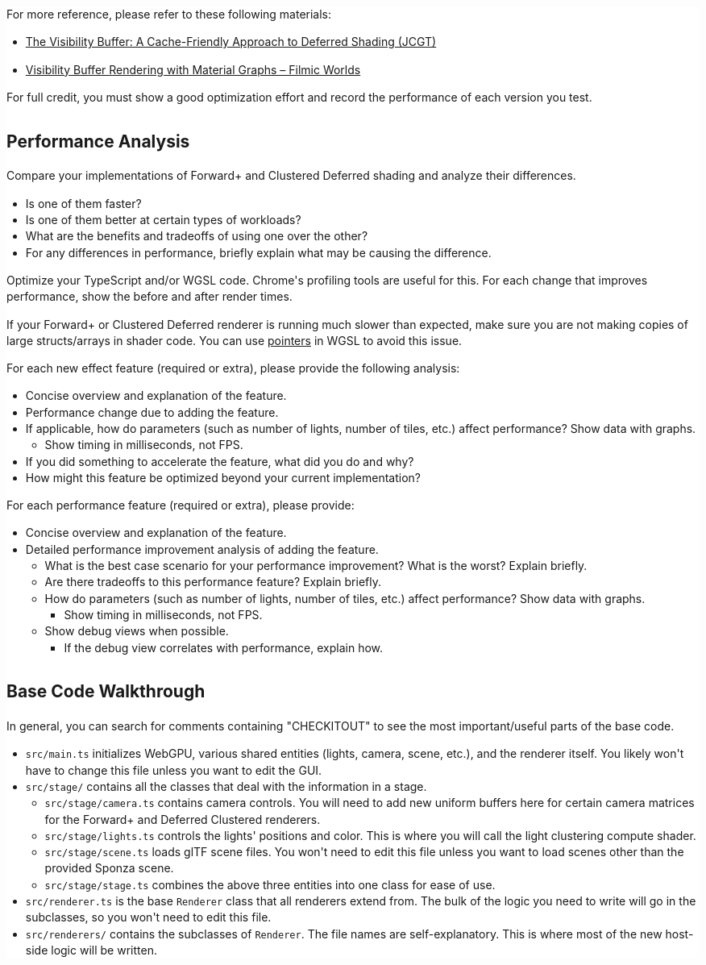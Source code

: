 For more reference, please refer to these following materials:

- [The Visibility Buffer: A Cache-Friendly Approach to Deferred Shading (JCGT)](https://jcgt.org/published/0002/02/04/)

- [Visibility Buffer Rendering with Material Graphs – Filmic Worlds](http://filmicworlds.com/blog/visibility-buffer-rendering-with-material-graphs/)

For full credit, you must show a good optimization effort and record the performance of each version you test.

## Performance Analysis

Compare your implementations of Forward+ and Clustered Deferred shading and analyze their differences.
- Is one of them faster?
- Is one of them better at certain types of workloads?
- What are the benefits and tradeoffs of using one over the other?
- For any differences in performance, briefly explain what may be causing the difference.

Optimize your TypeScript and/or WGSL code. Chrome's profiling tools are useful for this. For each change that improves performance, show the before and after render times.

If your Forward+ or Clustered Deferred renderer is running much slower than expected, make sure you are not making copies of large structs/arrays in shader code. You can use [pointers](https://google.github.io/tour-of-wgsl/types/pointers/using/) in WGSL to avoid this issue.

For each new effect feature (required or extra), please provide the following analysis:
  - Concise overview and explanation of the feature.
  - Performance change due to adding the feature.
  - If applicable, how do parameters (such as number of lights, number of tiles, etc.) affect performance? Show data with graphs.
    - Show timing in milliseconds, not FPS.
  - If you did something to accelerate the feature, what did you do and why?
  - How might this feature be optimized beyond your current implementation?

For each performance feature (required or extra), please provide:
  - Concise overview and explanation of the feature.
  - Detailed performance improvement analysis of adding the feature.
    - What is the best case scenario for your performance improvement? What is the worst? Explain briefly.
    - Are there tradeoffs to this performance feature? Explain briefly.
    - How do parameters (such as number of lights, number of tiles, etc.) affect performance? Show data with graphs.
      - Show timing in milliseconds, not FPS.
    - Show debug views when possible.
      - If the debug view correlates with performance, explain how.

## Base Code Walkthrough

In general, you can search for comments containing "CHECKITOUT" to see the most important/useful parts of the base code.

- `src/main.ts` initializes WebGPU, various shared entities (lights, camera, scene, etc.), and the renderer itself. You likely won't have to change this file unless you want to edit the GUI.
- `src/stage/` contains all the classes that deal with the information in a stage.
  - `src/stage/camera.ts` contains camera controls. You will need to add new uniform buffers here for certain camera matrices for the Forward+ and Deferred Clustered renderers.
  - `src/stage/lights.ts` controls the lights' positions and color. This is where you will call the light clustering compute shader.
  - `src/stage/scene.ts` loads glTF scene files. You won't need to edit this file unless you want to load scenes other than the provided Sponza scene.
  - `src/stage/stage.ts` combines the above three entities into one class for ease of use.
- `src/renderer.ts` is the base `Renderer` class that all renderers extend from. The bulk of the logic you need to write will go in the subclasses, so you won't need to edit this file.
- `src/renderers/` contains the subclasses of `Renderer`. The file names are self-explanatory. This is where most of the new host-side logic will be written.